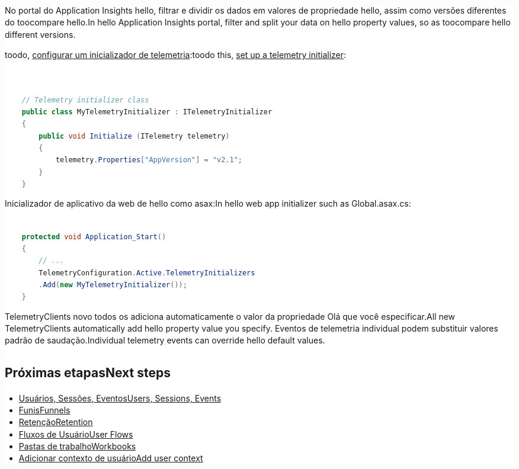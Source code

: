 <span data-ttu-id="9f10b-191">No portal do Application Insights hello, filtrar e dividir os dados em valores de propriedade hello, assim como versões diferentes do toocompare hello.</span><span class="sxs-lookup"><span data-stu-id="9f10b-191">In hello Application Insights portal, filter and split your data on hello property values, so as toocompare hello different versions.</span></span>

<span data-ttu-id="9f10b-192">toodo, [configurar um inicializador de telemetria](app-insights-api-filtering-sampling.md##add-properties-itelemetryinitializer):</span><span class="sxs-lookup"><span data-stu-id="9f10b-192">toodo this, [set up a telemetry initializer](app-insights-api-filtering-sampling.md##add-properties-itelemetryinitializer):</span></span>

```C#


    // Telemetry initializer class
    public class MyTelemetryInitializer : ITelemetryInitializer
    {
        public void Initialize (ITelemetry telemetry)
        {
            telemetry.Properties["AppVersion"] = "v2.1";
        }
    }
```

<span data-ttu-id="9f10b-193">Inicializador de aplicativo da web de hello como asax:</span><span class="sxs-lookup"><span data-stu-id="9f10b-193">In hello web app initializer such as Global.asax.cs:</span></span>

```C#

    protected void Application_Start()
    {
        // ...
        TelemetryConfiguration.Active.TelemetryInitializers
        .Add(new MyTelemetryInitializer());
    }
```

<span data-ttu-id="9f10b-194">TelemetryClients novo todos os adiciona automaticamente o valor da propriedade Olá que você especificar.</span><span class="sxs-lookup"><span data-stu-id="9f10b-194">All new TelemetryClients automatically add hello property value you specify.</span></span> <span data-ttu-id="9f10b-195">Eventos de telemetria individual podem substituir valores padrão de saudação.</span><span class="sxs-lookup"><span data-stu-id="9f10b-195">Individual telemetry events can override hello default values.</span></span>

## <a name="next-steps"></a><span data-ttu-id="9f10b-196">Próximas etapas</span><span class="sxs-lookup"><span data-stu-id="9f10b-196">Next steps</span></span>
   - [<span data-ttu-id="9f10b-197">Usuários, Sessões, Eventos</span><span class="sxs-lookup"><span data-stu-id="9f10b-197">Users, Sessions, Events</span></span>](app-insights-usage-segmentation.md)
   - [<span data-ttu-id="9f10b-198">Funis</span><span class="sxs-lookup"><span data-stu-id="9f10b-198">Funnels</span></span>](usage-funnels.md)
   - [<span data-ttu-id="9f10b-199">Retenção</span><span class="sxs-lookup"><span data-stu-id="9f10b-199">Retention</span></span>](app-insights-usage-retention.md)
   - [<span data-ttu-id="9f10b-200">Fluxos de Usuário</span><span class="sxs-lookup"><span data-stu-id="9f10b-200">User Flows</span></span>](app-insights-usage-flows.md)
   - [<span data-ttu-id="9f10b-201">Pastas de trabalho</span><span class="sxs-lookup"><span data-stu-id="9f10b-201">Workbooks</span></span>](app-insights-usage-workbooks.md)
   - [<span data-ttu-id="9f10b-202">Adicionar contexto de usuário</span><span class="sxs-lookup"><span data-stu-id="9f10b-202">Add user context</span></span>](app-insights-usage-send-user-context.md)
